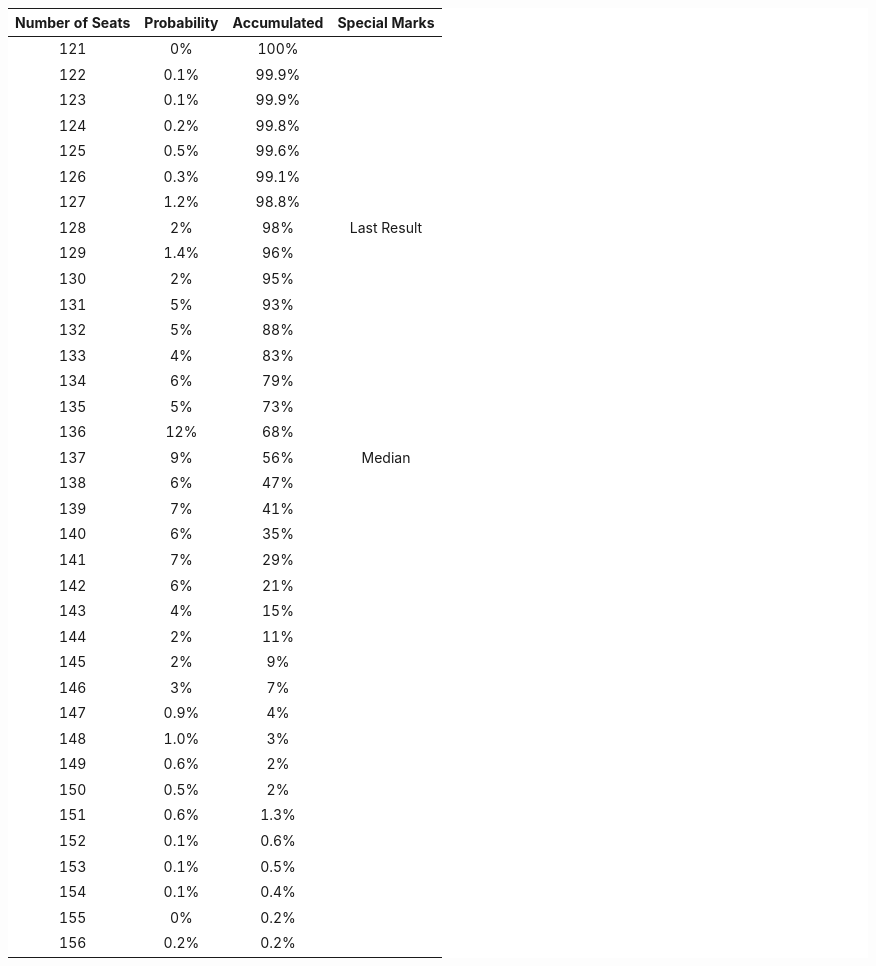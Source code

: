 | Number of Seats | Probability | Accumulated | Special Marks |
|:---------------:|:-----------:|:-----------:|:-------------:|
| 121 | 0% | 100% |  |
| 122 | 0.1% | 99.9% |  |
| 123 | 0.1% | 99.9% |  |
| 124 | 0.2% | 99.8% |  |
| 125 | 0.5% | 99.6% |  |
| 126 | 0.3% | 99.1% |  |
| 127 | 1.2% | 98.8% |  |
| 128 | 2% | 98% | Last Result |
| 129 | 1.4% | 96% |  |
| 130 | 2% | 95% |  |
| 131 | 5% | 93% |  |
| 132 | 5% | 88% |  |
| 133 | 4% | 83% |  |
| 134 | 6% | 79% |  |
| 135 | 5% | 73% |  |
| 136 | 12% | 68% |  |
| 137 | 9% | 56% | Median |
| 138 | 6% | 47% |  |
| 139 | 7% | 41% |  |
| 140 | 6% | 35% |  |
| 141 | 7% | 29% |  |
| 142 | 6% | 21% |  |
| 143 | 4% | 15% |  |
| 144 | 2% | 11% |  |
| 145 | 2% | 9% |  |
| 146 | 3% | 7% |  |
| 147 | 0.9% | 4% |  |
| 148 | 1.0% | 3% |  |
| 149 | 0.6% | 2% |  |
| 150 | 0.5% | 2% |  |
| 151 | 0.6% | 1.3% |  |
| 152 | 0.1% | 0.6% |  |
| 153 | 0.1% | 0.5% |  |
| 154 | 0.1% | 0.4% |  |
| 155 | 0% | 0.2% |  |
| 156 | 0.2% | 0.2% |  |
